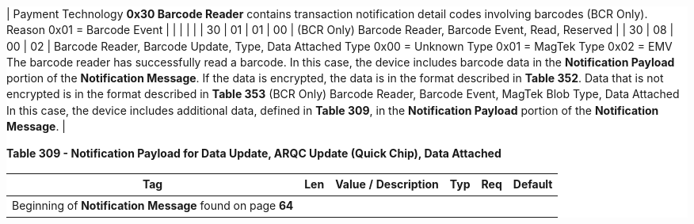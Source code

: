 | Payment Technology **0x30 Barcode Reader** contains transaction notification detail codes involving barcodes (BCR Only). Reason 0x01 = Barcode Event                                                                                                                 |     |     |     |                                                                                                                                                                                                                                                                                                                                                                                                                                                                                                                                                                                                                                                                               |
| 30                                                                                                                                                                                                                                                                   | 01  | 01  | 00  | (BCR Only) Barcode Reader, Barcode Event, Read, Reserved                                                                                                                                                                                                                                                                                                                                                                                                                                                                                                                                                                                                                      |
| 30                                                                                                                                                                                                                                                                   | 08  | 00  | 02  | Barcode Reader, Barcode Update, Type, Data Attached Type 0x00 = Unknown Type 0x01 = MagTek Type 0x02 = EMV The barcode reader has successfully read a barcode. In this case, the device includes barcode data in the **Notification Payload** portion of the **Notification Message**. If the data is encrypted, the data is in the format described in **Table 352**. Data that is not encrypted is in the format described in **Table 353** (BCR Only) Barcode Reader, Barcode Event, MagTek Blob Type, Data Attached In this case, the device includes additional data, defined in **Table 309**, in the **Notification Payload** portion of the **Notification Message**. |

**Table 309 - Notification Payload for Data Update, ARQC Update (Quick Chip),
Data Attached**

| Tag                                                        | Len | Value / Description                                                                                                                                                                                                                                                                                                                                                                                                                                                                                                                                                                                                                                                                                                                                                                                                              | Typ | Req | Default |
|------------------------------------------------------------|-----|----------------------------------------------------------------------------------------------------------------------------------------------------------------------------------------------------------------------------------------------------------------------------------------------------------------------------------------------------------------------------------------------------------------------------------------------------------------------------------------------------------------------------------------------------------------------------------------------------------------------------------------------------------------------------------------------------------------------------------------------------------------------------------------------------------------------------------|-----|-----|---------|
| Beginning of **Notification Message** found on page **64** |     |                                                                                                                                                                                                                                                                                                                                                                                                                                                                                                                                                                                                                                                                                                                                                                                                                                  |     |     |         |